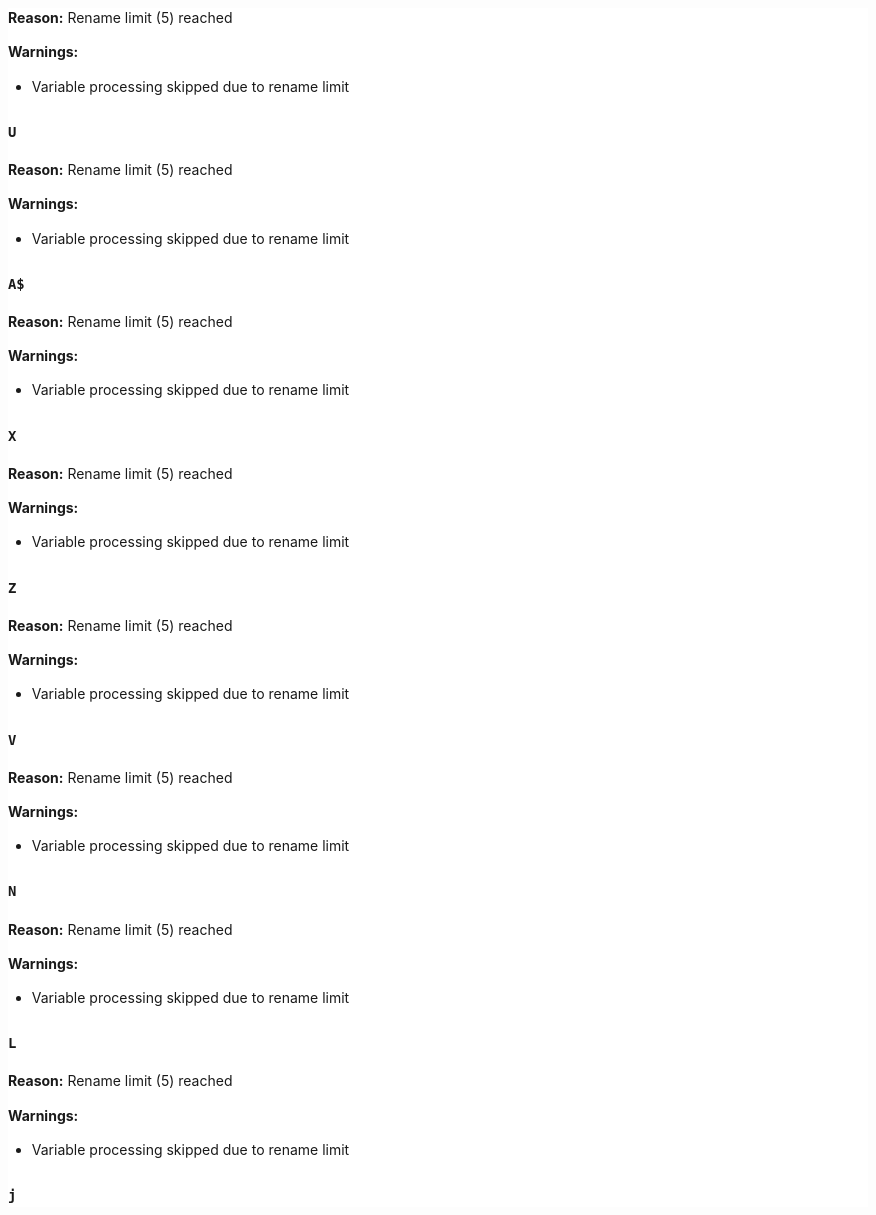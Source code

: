**Reason:** Rename limit (5) reached

**Warnings:**
- Variable processing skipped due to rename limit

### `U`

**Reason:** Rename limit (5) reached

**Warnings:**
- Variable processing skipped due to rename limit

### `A$`

**Reason:** Rename limit (5) reached

**Warnings:**
- Variable processing skipped due to rename limit

### `X`

**Reason:** Rename limit (5) reached

**Warnings:**
- Variable processing skipped due to rename limit

### `Z`

**Reason:** Rename limit (5) reached

**Warnings:**
- Variable processing skipped due to rename limit

### `V`

**Reason:** Rename limit (5) reached

**Warnings:**
- Variable processing skipped due to rename limit

### `N`

**Reason:** Rename limit (5) reached

**Warnings:**
- Variable processing skipped due to rename limit

### `L`

**Reason:** Rename limit (5) reached

**Warnings:**
- Variable processing skipped due to rename limit

### `j`
